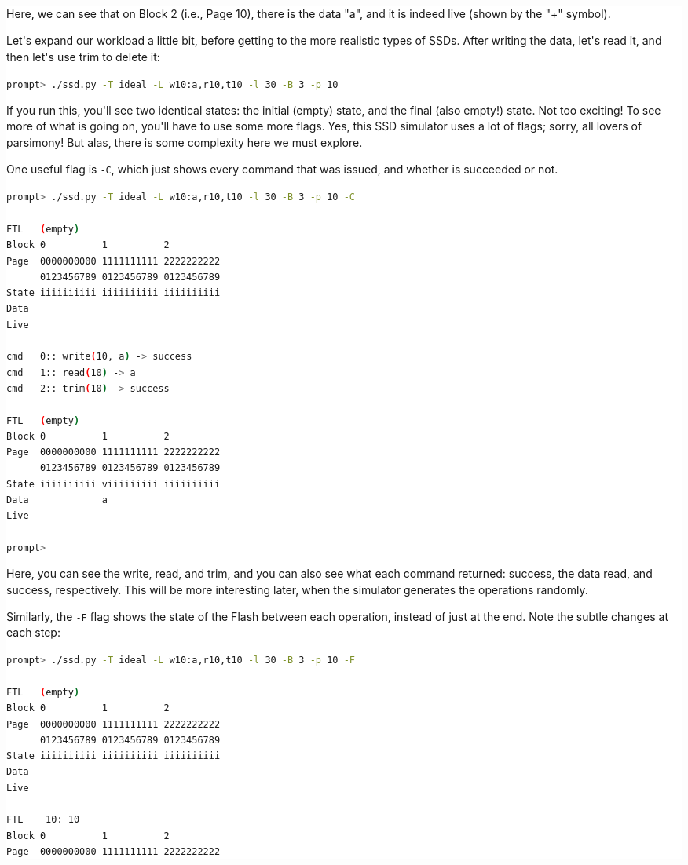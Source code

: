 Here, we can see that on Block 2 (i.e., Page 10), there is the data "a", and
it is indeed live (shown by the "+" symbol).

Let's expand our workload a little bit, before getting to the more realistic
types of SSDs. After writing the data, let's read it, and then let's use trim
to delete it:

```sh
prompt> ./ssd.py -T ideal -L w10:a,r10,t10 -l 30 -B 3 -p 10
```

If you run this, you'll see two identical states: the initial (empty) state,
and the final (also empty!) state. Not too exciting! To see more of what is
going on, you'll have to use some more flags. Yes, this SSD simulator uses a
lot of flags; sorry, all lovers of parsimony! But alas, there is some
complexity here we must explore.

One useful flag is `-C`, which just shows every command that was issued, and
whether is succeeded or not.

```sh
prompt> ./ssd.py -T ideal -L w10:a,r10,t10 -l 30 -B 3 -p 10 -C

FTL   (empty)
Block 0          1          2
Page  0000000000 1111111111 2222222222
      0123456789 0123456789 0123456789
State iiiiiiiiii iiiiiiiiii iiiiiiiiii
Data
Live

cmd   0:: write(10, a) -> success
cmd   1:: read(10) -> a
cmd   2:: trim(10) -> success

FTL   (empty)
Block 0          1          2
Page  0000000000 1111111111 2222222222
      0123456789 0123456789 0123456789
State iiiiiiiiii viiiiiiiii iiiiiiiiii
Data             a
Live

prompt> 
```

Here, you can see the write, read, and trim, and you can also see what each
command returned: success, the data read, and success, respectively. This will
be more interesting later, when the simulator generates the operations
randomly. 

Similarly, the `-F` flag shows the state of the Flash between each operation,
instead of just at the end. Note the subtle changes at each step:

```sh
prompt> ./ssd.py -T ideal -L w10:a,r10,t10 -l 30 -B 3 -p 10 -F

FTL   (empty)
Block 0          1          2
Page  0000000000 1111111111 2222222222
      0123456789 0123456789 0123456789
State iiiiiiiiii iiiiiiiiii iiiiiiiiii
Data
Live

FTL    10: 10
Block 0          1          2
Page  0000000000 1111111111 2222222222
```